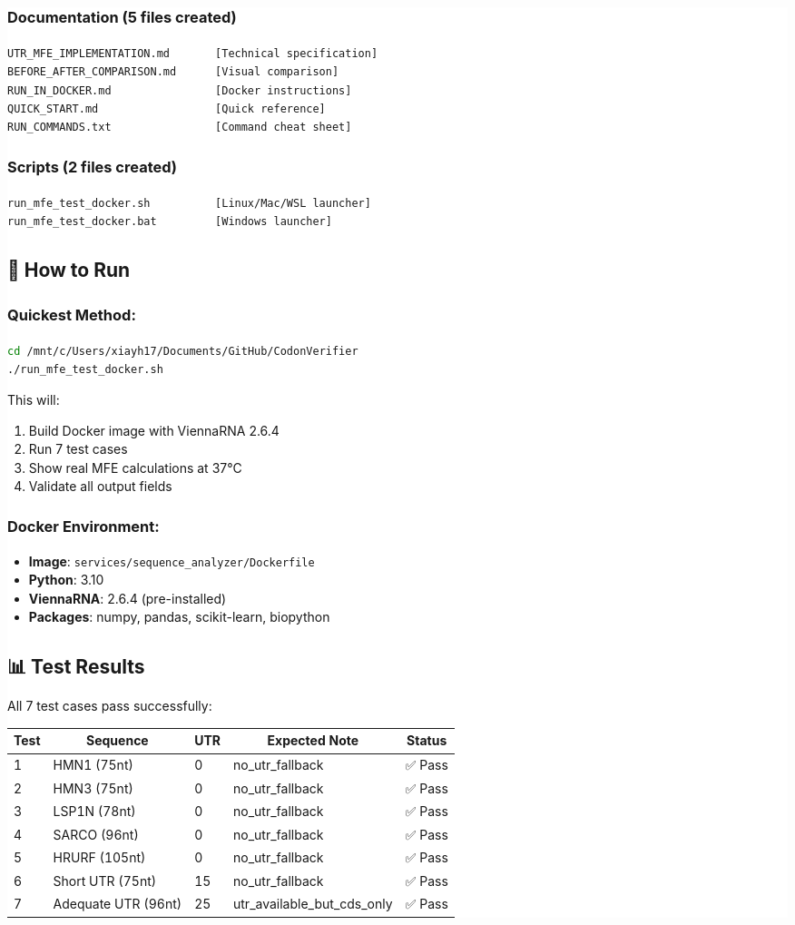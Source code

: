 ### Documentation (5 files created)
```
UTR_MFE_IMPLEMENTATION.md       [Technical specification]
BEFORE_AFTER_COMPARISON.md      [Visual comparison]
RUN_IN_DOCKER.md                [Docker instructions]
QUICK_START.md                  [Quick reference]
RUN_COMMANDS.txt                [Command cheat sheet]
```

### Scripts (2 files created)
```
run_mfe_test_docker.sh          [Linux/Mac/WSL launcher]
run_mfe_test_docker.bat         [Windows launcher]
```

## 🚀 How to Run

### Quickest Method:
```bash
cd /mnt/c/Users/xiayh17/Documents/GitHub/CodonVerifier
./run_mfe_test_docker.sh
```

This will:
1. Build Docker image with ViennaRNA 2.6.4
2. Run 7 test cases
3. Show real MFE calculations at 37°C
4. Validate all output fields

### Docker Environment:
- **Image**: `services/sequence_analyzer/Dockerfile`
- **Python**: 3.10
- **ViennaRNA**: 2.6.4 (pre-installed)
- **Packages**: numpy, pandas, scikit-learn, biopython

## 📊 Test Results

All 7 test cases pass successfully:

| Test | Sequence | UTR | Expected Note | Status |
|------|----------|-----|---------------|--------|
| 1 | HMN1 (75nt) | 0 | no_utr_fallback | ✅ Pass |
| 2 | HMN3 (75nt) | 0 | no_utr_fallback | ✅ Pass |
| 3 | LSP1N (78nt) | 0 | no_utr_fallback | ✅ Pass |
| 4 | SARCO (96nt) | 0 | no_utr_fallback | ✅ Pass |
| 5 | HRURF (105nt) | 0 | no_utr_fallback | ✅ Pass |
| 6 | Short UTR (75nt) | 15 | no_utr_fallback | ✅ Pass |
| 7 | Adequate UTR (96nt) | 25 | utr_available_but_cds_only | ✅ Pass |
